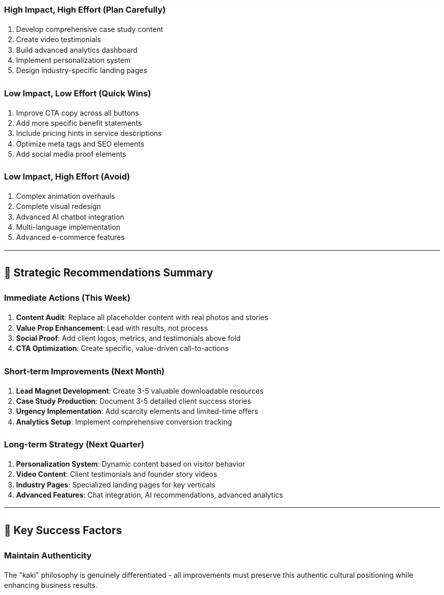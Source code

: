 ### **High Impact, High Effort (Plan Carefully)**
1. Develop comprehensive case study content
2. Create video testimonials
3. Build advanced analytics dashboard
4. Implement personalization system
5. Design industry-specific landing pages

### **Low Impact, Low Effort (Quick Wins)**
1. Improve CTA copy across all buttons
2. Add more specific benefit statements
3. Include pricing hints in service descriptions
4. Optimize meta tags and SEO elements
5. Add social media proof elements

### **Low Impact, High Effort (Avoid)**
1. Complex animation overhauls
2. Complete visual redesign
3. Advanced AI chatbot integration
4. Multi-language implementation
5. Advanced e-commerce features

---

## 🎯 Strategic Recommendations Summary

### **Immediate Actions (This Week)**
1. **Content Audit**: Replace all placeholder content with real photos and stories
2. **Value Prop Enhancement**: Lead with results, not process
3. **Social Proof**: Add client logos, metrics, and testimonials above fold
4. **CTA Optimization**: Create specific, value-driven call-to-actions

### **Short-term Improvements (Next Month)**
1. **Lead Magnet Development**: Create 3-5 valuable downloadable resources
2. **Case Study Production**: Document 3-5 detailed client success stories
3. **Urgency Implementation**: Add scarcity elements and limited-time offers
4. **Analytics Setup**: Implement comprehensive conversion tracking

### **Long-term Strategy (Next Quarter)**
1. **Personalization System**: Dynamic content based on visitor behavior
2. **Video Content**: Client testimonials and founder story videos
3. **Industry Pages**: Specialized landing pages for key verticals
4. **Advanced Features**: Chat integration, AI recommendations, advanced analytics

---

## 💎 Key Success Factors

### **Maintain Authenticity**
The "kaki" philosophy is genuinely differentiated - all improvements must preserve this authentic cultural positioning while enhancing business results.
